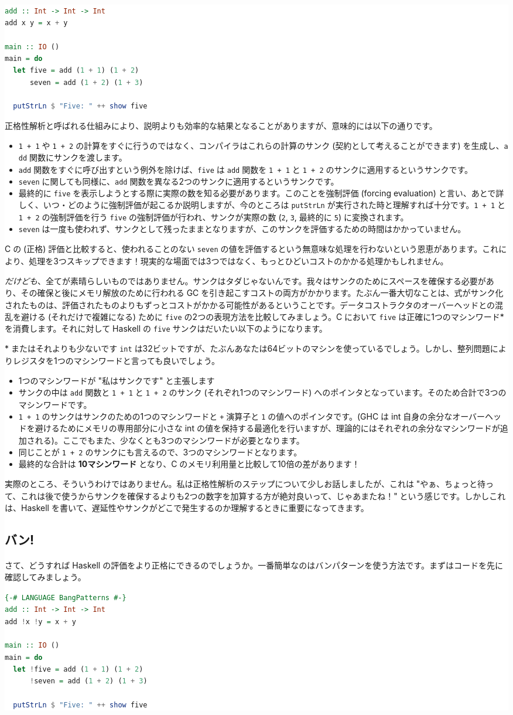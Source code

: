 ```haskell
add :: Int -> Int -> Int
add x y = x + y

main :: IO ()
main = do
  let five = add (1 + 1) (1 + 2)
      seven = add (1 + 2) (1 + 3)

  putStrLn $ "Five: " ++ show five
```

正格性解析と呼ばれる仕組みにより、説明よりも効率的な結果となることがありますが、意味的には以下の通りです。

- `1 + 1` や `1 + 2` の計算をすぐに行うのではなく、コンパイラはこれらの計算のサンク (契約として考えることができます)  を生成し、`add` 関数にサンクを渡します。
- `add` 関数をすぐに呼び出すという例外を除けば、`five` は `add` 関数を `1 + 1` と `1 + 2` のサンクに適用するというサンクです。
- `seven` に関しても同様に、`add` 関数を異なる2つのサンクに適用するというサンクです。
- 最終的に `five` を表示しようとする際に実際の数を知る必要があります。このことを強制評価 (forcing evaluation) と言い、あとで詳しく、いつ・どのように強制評価が起こるか説明しますが、今のところは `putStrLn` が実行された時と理解すれば十分です。`1 + 1` と `1 + 2` の強制評価を行う `five` の強制評価が行われ、サンクが実際の数 (`2`, `3`, 最終的に `5`) に変換されます。
- `seven` は一度も使われず、サンクとして残ったままとなりますが、このサンクを評価するための時間はかかっていません。

C の (正格) 評価と比較すると、使われることのない `seven` の値を評価するという無意味な処理を行わないという恩恵があります。これにより、処理を3つスキップできます！現実的な場面では3つではなく、もっとひどいコストのかかる処理かもしれません。

*だけども*、全てが素晴らしいものではありません。サンクはタダじゃないんです。我々はサンクのためにスペースを確保する必要があり、その確保と後にメモリ解放のために行われる GC を引き起こすコストの両方がかかります。たぶん一番大切なことは、式がサンク化されたものは、評価されたものよりもずっとコストがかかる可能性があるということです。データコストラクタのオーバーヘッドとの混乱を避ける (それだけで複雑になる) ために `five` の2つの表現方法を比較してみましょう。C において `five` は正確に1つのマシンワード\*を消費します。それに対して Haskell の `five` サンクはだいたい以下のようになります。

\* またはそれよりも少ないです `int` は32ビットですが、たぶんあなたは64ビットのマシンを使っているでしょう。しかし、整列問題によりレジスタを1つのマシンワードと言っても良いでしょう。

- 1つのマシンワードが "私はサンクです" と主張します
- サンクの中は `add` 関数と `1 + 1` と `1 + 2` のサンク (それぞれ1つのマシンワード) へのポインタとなっています。そのため合計で3つのマシンワードです。
- `1 + 1` のサンクはサンクのための1つのマシンワードと `+` 演算子と `1` の値へのポインタです。(GHC は int 自身の余分なオーバーヘッドを避けるためにメモリの専用部分に小さな int の値を保持する最適化を行いますが、理論的にはそれぞれの余分なマシンワードが追加される)。ここでもまた、少なくとも3つのマシンワードが必要となります。
- 同じことが `1 + 2` のサンクにも言えるので、3つのマシンワードとなります。
- 最終的な合計は **10マシンワード** となり、C のメモリ利用量と比較して10倍の差があります！

実際のところ、そういうわけではありません。私は正格性解析のステップについて少しお話しましたが、これは "やぁ、ちょっと待って、これは後で使うからサンクを確保するよりも2つの数字を加算する方が絶対良いって、じゃあまたね！" という感じです。しかしこれは、Haskell を書いて、遅延性やサンクがどこで発生するのか理解するときに重要になってきます。

## バン!
さて、どうすれば Haskell の評価をより正格にできるのでしょうか。一番簡単なのはバンパターンを使う方法です。まずはコードを先に確認してみましょう。

```haskell
{-# LANGUAGE BangPatterns #-}
add :: Int -> Int -> Int
add !x !y = x + y

main :: IO ()
main = do
  let !five = add (1 + 1) (1 + 2)
      !seven = add (1 + 2) (1 + 3)

  putStrLn $ "Five: " ++ show five
```
